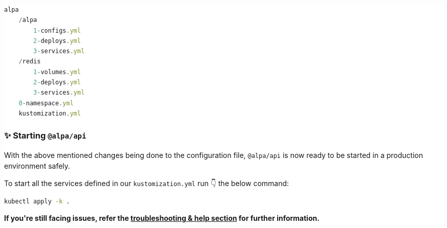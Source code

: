 ```js
alpa
    /alpa
        1-configs.yml
        2-deploys.yml
        3-services.yml
    /redis
        1-volumes.yml
        2-deploys.yml
        3-services.yml
    0-namespace.yml
    kustomization.yml
```

### ✨ Starting `@alpa/api`

With the above mentioned changes being done to the configuration file, `@alpa/api` is now ready to be started in a production environment safely.

To start all the services defined in our `kustomization.yml` run 👇 the below command:

```bash
kubectl apply -k .
```

**If you're still facing issues, refer the [troubleshooting & help section]() for further information.**
